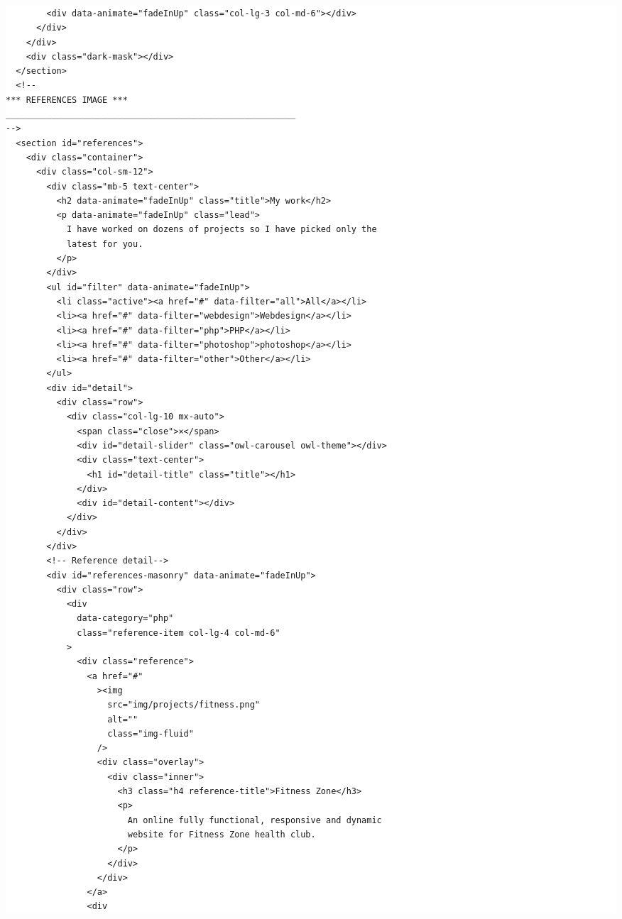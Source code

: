             <div data-animate="fadeInUp" class="col-lg-3 col-md-6"></div>
          </div>
        </div>
        <div class="dark-mask"></div>
      </section>
      <!--
    *** REFERENCES IMAGE ***
    _________________________________________________________
    -->
      <section id="references">
        <div class="container">
          <div class="col-sm-12">
            <div class="mb-5 text-center">
              <h2 data-animate="fadeInUp" class="title">My work</h2>
              <p data-animate="fadeInUp" class="lead">
                I have worked on dozens of projects so I have picked only the
                latest for you.
              </p>
            </div>
            <ul id="filter" data-animate="fadeInUp">
              <li class="active"><a href="#" data-filter="all">All</a></li>
              <li><a href="#" data-filter="webdesign">Webdesign</a></li>
              <li><a href="#" data-filter="php">PHP</a></li>
              <li><a href="#" data-filter="photoshop">photoshop</a></li>
              <li><a href="#" data-filter="other">Other</a></li>
            </ul>
            <div id="detail">
              <div class="row">
                <div class="col-lg-10 mx-auto">
                  <span class="close">×</span>
                  <div id="detail-slider" class="owl-carousel owl-theme"></div>
                  <div class="text-center">
                    <h1 id="detail-title" class="title"></h1>
                  </div>
                  <div id="detail-content"></div>
                </div>
              </div>
            </div>
            <!-- Reference detail-->
            <div id="references-masonry" data-animate="fadeInUp">
              <div class="row">
                <div
                  data-category="php"
                  class="reference-item col-lg-4 col-md-6"
                >
                  <div class="reference">
                    <a href="#"
                      ><img
                        src="img/projects/fitness.png"
                        alt=""
                        class="img-fluid"
                      />
                      <div class="overlay">
                        <div class="inner">
                          <h3 class="h4 reference-title">Fitness Zone</h3>
                          <p>
                            An online fully functional, responsive and dynamic
                            website for Fitness Zone health club.
                          </p>
                        </div>
                      </div>
                    </a>
                    <div